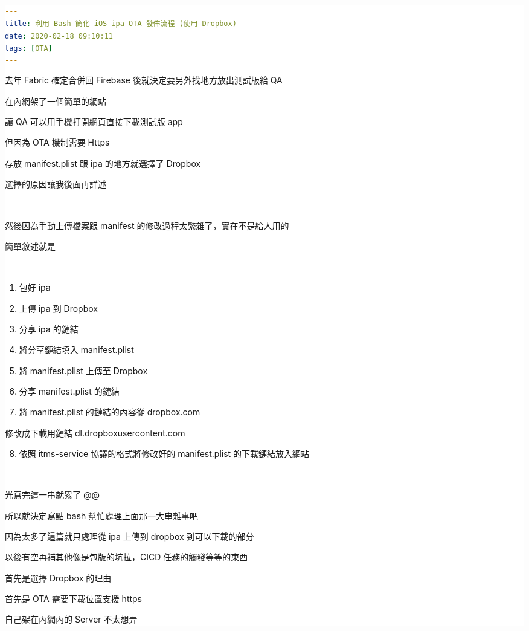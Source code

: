 ```yaml
---
title: 利用 Bash 簡化 iOS ipa OTA 發佈流程 (使用 Dropbox)
date: 2020-02-18 09:10:11
tags: [OTA]
---
```


去年 Fabric 確定合併回 Firebase 後就決定要另外找地方放出測試版給 QA

在內網架了一個簡單的網站

讓 QA 可以用手機打開網頁直接下載測試版 app

但因為 OTA 機制需要 Https 

存放 manifest.plist 跟 ipa 的地方就選擇了 Dropbox 

選擇的原因讓我後面再詳述

<br/>

然後因為手動上傳檔案跟 manifest 的修改過程太繁雜了，實在不是給人用的

簡單敘述就是

<br/>

1. 包好 ipa

2. 上傳 ipa 到 Dropbox

3. 分享 ipa 的鏈結

4. 將分享鏈結填入 manifest.plist

5. 將 manifest.plist 上傳至 Dropbox

6. 分享 manifest.plist 的鏈結

7. 將 manifest.plist 的鏈結的內容從 dropbox.com 

修改成下載用鏈結 dl.dropboxusercontent.com

8. 依照 itms-service 協議的格式將修改好的 manifest.plist 的下載鏈結放入網站

<br/>

光寫完這一串就累了 @@

所以就決定寫點 bash 幫忙處理上面那一大串雜事吧

因為太多了這篇就只處理從 ipa 上傳到 dropbox 到可以下載的部分

以後有空再補其他像是包版的坑拉，CICD 任務的觸發等等的東西



首先是選擇 Dropbox 的理由

首先是 OTA 需要下載位置支援 https

自己架在內網內的 Server 不太想弄
